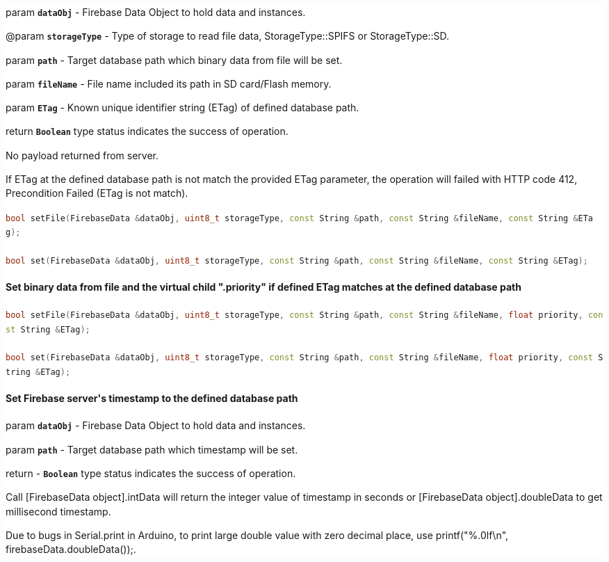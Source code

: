 param **`dataObj`** - Firebase Data Object to hold data and instances.

@param **`storageType`** - Type of storage to read file data, StorageType::SPIFS or StorageType::SD.

param **`path`** - Target database path which binary data from file will be set.

param **`fileName`** - File name included its path in SD card/Flash memory.

param **`ETag`** - Known unique identifier string (ETag) of defined database path.

return **`Boolean`** type status indicates the success of operation.

No payload returned from server.

If ETag at the defined database path is not match the provided ETag parameter,
the operation will failed with HTTP code 412, Precondition Failed (ETag is not match).

```C++
bool setFile(FirebaseData &dataObj, uint8_t storageType, const String &path, const String &fileName, const String &ETag);

bool set(FirebaseData &dataObj, uint8_t storageType, const String &path, const String &fileName, const String &ETag);
```






#### Set binary data from file and the virtual child ".priority" if defined ETag matches at the defined database path 

```C++
bool setFile(FirebaseData &dataObj, uint8_t storageType, const String &path, const String &fileName, float priority, const String &ETag);

bool set(FirebaseData &dataObj, uint8_t storageType, const String &path, const String &fileName, float priority, const String &ETag);

```






 #### Set Firebase server's timestamp to the defined database path

param **`dataObj`** - Firebase Data Object to hold data and instances.

param **`path`** - Target database path which timestamp will be set.

return - **`Boolean`** type status indicates the success of operation.
    
Call [FirebaseData object].intData will return the integer value of timestamp in seconds
or [FirebaseData object].doubleData to get millisecond timestamp.

Due to bugs in Serial.print in Arduino, to print large double value with zero decimal place, 
use printf("%.0lf\n", firebaseData.doubleData());.
